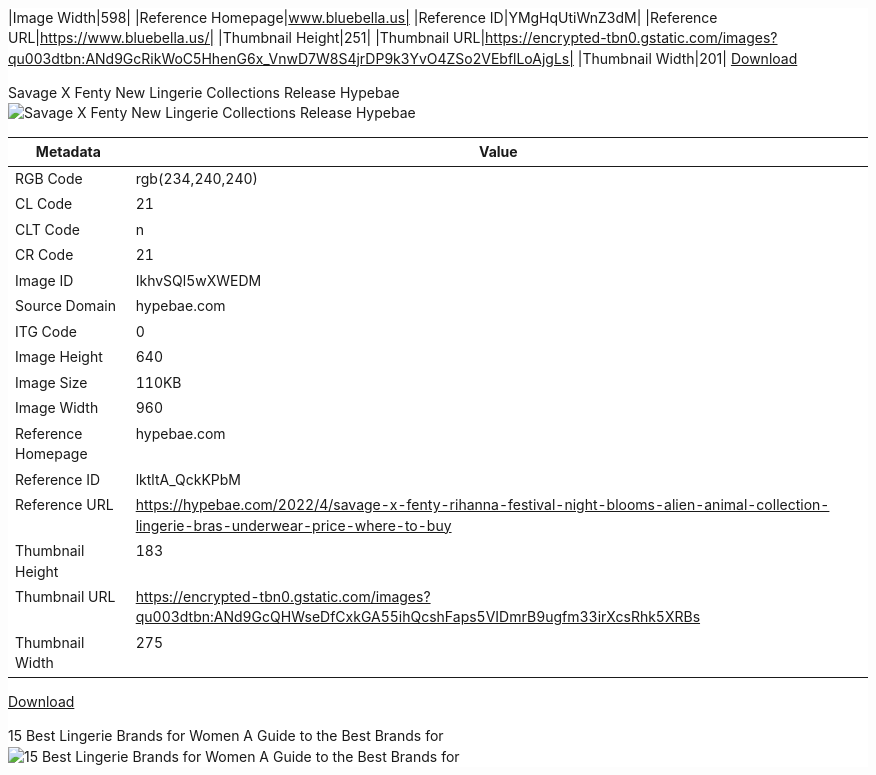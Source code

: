 |Image Width|598|
|Reference Homepage|www.bluebella.us|
|Reference ID|YMgHqUtiWnZ3dM|
|Reference URL|https://www.bluebella.us/|
|Thumbnail Height|251|
|Thumbnail URL|https://encrypted-tbn0.gstatic.com/images?qu003dtbn:ANd9GcRikWoC5HhenG6x_VnwD7W8S4jrDP9k3YvO4ZSo2VEbflLoAjgLs|
|Thumbnail Width|201|
[Download](https://cdn.shopify.com/s/files/1/1169/7228/files/Lingerie_Sets_0f4bed51-0823-4e14-92ba-8461658b7bb7.png?vu003d1673952163)

Savage X Fenty New Lingerie Collections Release  Hypebae  
![Savage X Fenty New Lingerie Collections Release  Hypebae](https://image-cdn.hypb.st/https%3A%2F%2Fhypebeast.com%2Fwp-content%2Fblogs.dir%2F6%2Ffiles%2F2022%2F04%2Fsavage-x-fenty-rihanna-festival-collection-lingerie-bras-underwear-where-to-buy-0.jpg?wu003d960cbru003d1qu003d90fitu003dmax)

|Metadata|Value|
|-------|------|
|RGB Code|rgb(234,240,240)|
|CL Code|21|
|CLT Code|n|
|CR Code|21|
|Image ID|IkhvSQl5wXWEDM|
|Source Domain|hypebae.com|
|ITG Code|0|
|Image Height|640|
|Image Size|110KB|
|Image Width|960|
|Reference Homepage|hypebae.com|
|Reference ID|lktltA_QckKPbM|
|Reference URL|https://hypebae.com/2022/4/savage-x-fenty-rihanna-festival-night-blooms-alien-animal-collection-lingerie-bras-underwear-price-where-to-buy|
|Thumbnail Height|183|
|Thumbnail URL|https://encrypted-tbn0.gstatic.com/images?qu003dtbn:ANd9GcQHWseDfCxkGA55ihQcshFaps5VIDmrB9ugfm33irXcsRhk5XRBs|
|Thumbnail Width|275|
[Download](https://image-cdn.hypb.st/https%3A%2F%2Fhypebeast.com%2Fwp-content%2Fblogs.dir%2F6%2Ffiles%2F2022%2F04%2Fsavage-x-fenty-rihanna-festival-collection-lingerie-bras-underwear-where-to-buy-0.jpg?wu003d960cbru003d1qu003d90fitu003dmax)

15 Best Lingerie Brands for Women A Guide to the Best Brands for   
![15 Best Lingerie Brands for Women A Guide to the Best Brands for ](https://assets.vogue.com/photos/635028f8c4aa92449f7cd396/master/w_2437,h_3251,c_limit/slide_8.jpg)
